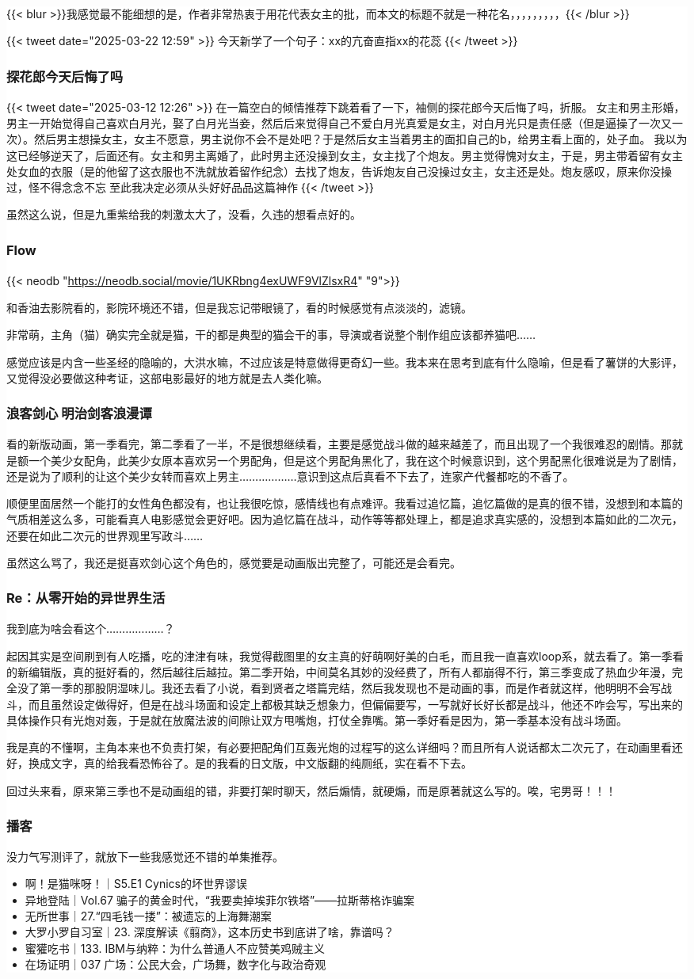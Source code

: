 {{< blur >}}我感觉最不能细想的是，作者非常热衷于用花代表女主的批，而本文的标题不就是一种花名，，，，，，，，，{{< /blur >}}


{{< tweet date="2025-03-22 12:59" >}}
今天新学了一个句子：xx的亢奋直指xx的花蕊
{{< /tweet >}}

### 探花郎今天后悔了吗

{{< tweet date="2025-03-12 12:26" >}}
在一篇空白的倾情推荐下跳着看了一下，袖侧的探花郎今天后悔了吗，折服。
女主和男主形婚，男主一开始觉得自己喜欢白月光，娶了白月光当妾，然后后来觉得自己不爱白月光真爱是女主，对白月光只是责任感（但是逼操了一次又一次）。然后男主想操女主，女主不愿意，男主说你不会不是处吧？于是然后女主当着男主的面扣自己的b，给男主看上面的，处子血。
我以为这已经够逆天了，后面还有。女主和男主离婚了，此时男主还没操到女主，女主找了个炮友。男主觉得愧对女主，于是，男主带着留有女主处女血的衣服（是的他留了这衣服也不洗就放着留作纪念）去找了炮友，告诉炮友自己没操过女主，女主还是处。炮友感叹，原来你没操过，怪不得念念不忘
至此我决定必须从头好好品品这篇神作
{{< /tweet >}}

虽然这么说，但是九重紫给我的刺激太大了，没看，久违的想看点好的。
### Flow

{{< neodb "https://neodb.social/movie/1UKRbng4exUWF9VlZlsxR4" "9">}} 

和香油去影院看的，影院环境还不错，但是我忘记带眼镜了，看的时候感觉有点淡淡的，滤镜。

非常萌，主角（猫）确实完全就是猫，干的都是典型的猫会干的事，导演或者说整个制作组应该都养猫吧……

感觉应该是内含一些圣经的隐喻的，大洪水嘛，不过应该是特意做得更奇幻一些。我本来在思考到底有什么隐喻，但是看了薯饼的大影评，又觉得没必要做这种考证，这部电影最好的地方就是去人类化嘛。
### 浪客剑心 明治剑客浪漫谭

看的新版动画，第一季看完，第二季看了一半，不是很想继续看，主要是感觉战斗做的越来越差了，而且出现了一个我很难忍的剧情。那就是额一个美少女配角，此美少女原本喜欢另一个男配角，但是这个男配角黑化了，我在这个时候意识到，这个男配黑化很难说是为了剧情，还是说为了顺利的让这个美少女转而喜欢上男主………………意识到这点后真看不下去了，连家产代餐都吃的不香了。

顺便里面居然一个能打的女性角色都没有，也让我很吃惊，感情线也有点难评。我看过追忆篇，追忆篇做的是真的很不错，没想到和本篇的气质相差这么多，可能看真人电影感觉会更好吧。因为追忆篇在战斗，动作等等都处理上，都是追求真实感的，没想到本篇如此的二次元，还要在如此二次元的世界观里写政斗……

虽然这么骂了，我还是挺喜欢剑心这个角色的，感觉要是动画版出完整了，可能还是会看完。
### Re：从零开始的异世界生活

我到底为啥会看这个………………？

起因其实是空间刷到有人吃播，吃的津津有味，我觉得截图里的女主真的好萌啊好美的白毛，而且我一直喜欢loop系，就去看了。第一季看的新编辑版，真的挺好看的，然后越往后越拉。第二季开始，中间莫名其妙的没经费了，所有人都崩得不行，第三季变成了热血少年漫，完全没了第一季的那股阴湿味儿。我还去看了小说，看到贤者之塔篇完结，然后我发现也不是动画的事，而是作者就这样，他明明不会写战斗，而且虽然设定做得好，但是在战斗场面和设定上都极其缺乏想象力，但偏偏要写，一写就好长好长都是战斗，他还不咋会写，写出来的具体操作只有光炮对轰，于是就在放魔法波的间隙让双方甩嘴炮，打仗全靠嘴。第一季好看是因为，第一季基本没有战斗场面。

我是真的不懂啊，主角本来也不负责打架，有必要把配角们互轰光炮的过程写的这么详细吗？而且所有人说话都太二次元了，在动画里看还好，换成文字，真的给我看恐怖谷了。是的我看的日文版，中文版翻的纯厕纸，实在看不下去。

回过头来看，原来第三季也不是动画组的错，非要打架时聊天，然后煽情，就硬煽，而是原著就这么写的。唉，宅男哥！！！

### 播客

没力气写测评了，就放下一些我感觉还不错的单集推荐。

- 啊！是猫咪呀！｜S5.E1 Cynics的坏世界谬误
- 异地登陆｜Vol.67 骗子的黄金时代，“我要卖掉埃菲尔铁塔”——拉斯蒂格诈骗案
- 无所世事｜27.“四毛钱一搂”：被遗忘的上海舞潮案
- 大罗小罗自习室｜23. 深度解读《翦商》，这本历史书到底讲了啥，靠谱吗？
- 蜜獾吃书｜133. IBM与纳粹：为什么普通人不应赞美鸡贼主义
- 在场证明｜037 广场：公民大会，广场舞，数字化与政治奇观